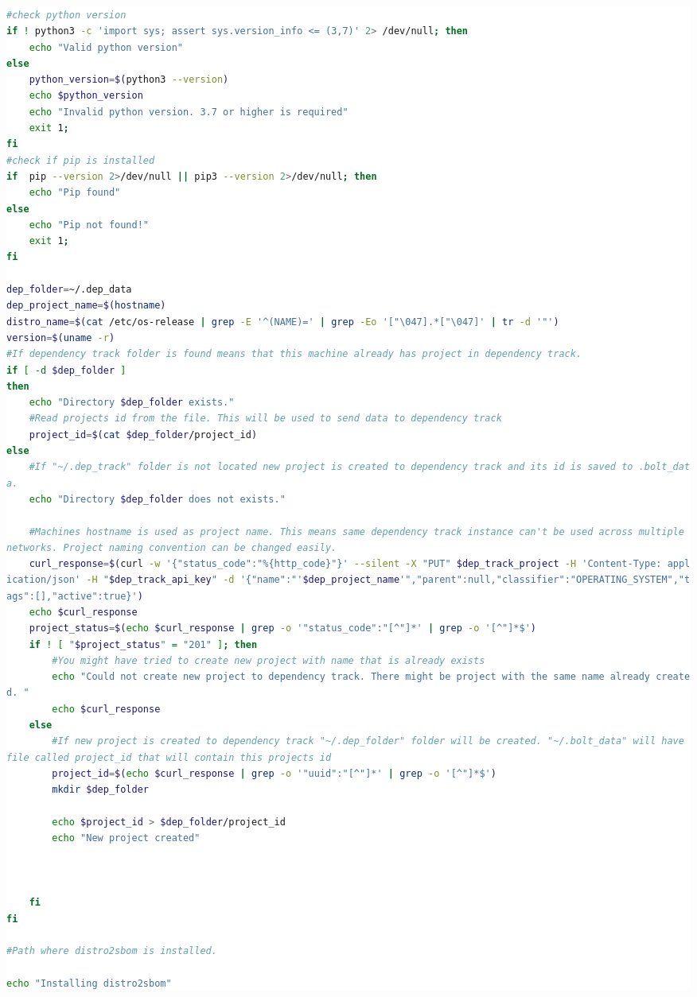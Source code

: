 ```bash
#check python version
if ! python3 -c 'import sys; assert sys.version_info <= (3,7)' 2> /dev/null; then 
    echo "Valid python version"
else
    python_version=$(python3 --version)
    echo $python_version
    echo "Invalid python version. 3.7 or higher is required"
    exit 1;
fi
#check if pip is installed
if  pip --version 2>/dev/null || pip3 --version 2>/dev/null; then 
    echo "Pip found"
else
    echo "Pip not found!"
    exit 1;
fi

dep_folder=~/.dep_data
dep_project_name=$(hostname)
distro_name=$(cat /etc/os-release | grep -E '^(NAME)=' | grep -Eo '["\047].*["\047]' | tr -d '"')
version=$(uname -r)
#If dependency track folder is found means that this machine already has project in dependency track.
if [ -d $dep_folder ] 
then
    echo "Directory $dep_folder exists."
    #Read projects id from the file. This will be used to send data to dependency track
    project_id=$(cat $dep_folder/project_id)
else
    #If "~/.dep_track" folder is not located new project is created to dependency track and its id is saved to .bolt_data.
    echo "Directory $dep_folder does not exists."

    #Machines hostname is used as project name. This means same dependency track instance can't be used across multiple networks. Project naming convention can be changed easily. 
    curl_response=$(curl -w '{"status_code":"%{http_code}"}' --silent -X "PUT" $dep_track_project -H 'Content-Type: application/json' -H "$dep_track_api_key" -d '{"name":"'$dep_project_name'","parent":null,"classifier":"OPERATING_SYSTEM","tags":[],"active":true}')
    echo $curl_response
    project_status=$(echo $curl_response | grep -o '"status_code":"[^"]*' | grep -o '[^"]*$')
    if ! [ "$project_status" = "201" ]; then
        #You might have tried to create new project with name that is already exists
    	echo "Could not create new project to dependency track. There might be project with the same name already created. "
        echo $curl_response
    else
        #If new project is created to dependency track "~/.dep_folder" folder will be created. "~/.bolt_data" will have file called project_id that will contain this projects id
    	project_id=$(echo $curl_response | grep -o '"uuid":"[^"]*' | grep -o '[^"]*$')
    	mkdir $dep_folder

    	echo $project_id > $dep_folder/project_id
    	echo "New project created"
        


    fi
fi

#Path where distro2sbom is installed.

echo "Installing distro2sbom"

```